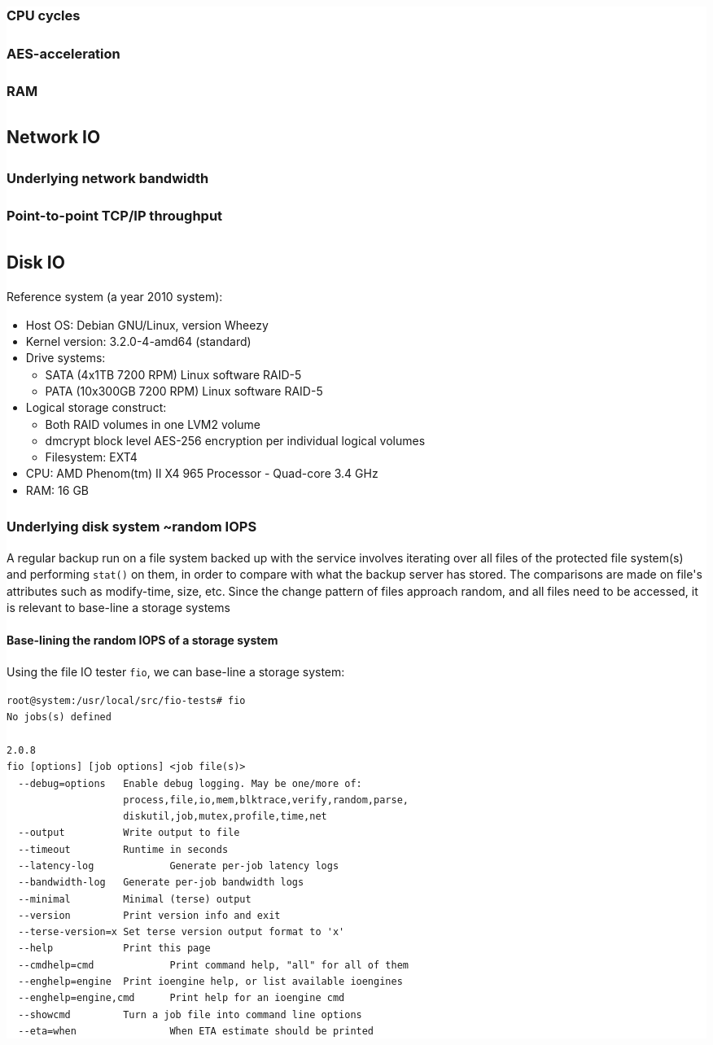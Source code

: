### CPU cycles

### AES-acceleration

### RAM

## Network IO

### Underlying network bandwidth

### Point-to-point TCP/IP throughput

## Disk IO

Reference system (a year 2010 system):

* Host OS: Debian GNU/Linux, version Wheezy
* Kernel version: 3.2.0-4-amd64 (standard)
* Drive systems:
    - SATA (4x1TB 7200 RPM) Linux software RAID-5
    - PATA (10x300GB 7200 RPM) Linux software RAID-5
* Logical storage construct:
    - Both RAID volumes in one LVM2 volume
    - dmcrypt block level AES-256 encryption per individual logical volumes
    - Filesystem:  EXT4
* CPU: AMD Phenom(tm) II X4 965 Processor - Quad-core 3.4 GHz
* RAM: 16 GB

### Underlying disk system ~random IOPS

A regular backup run on a file system backed up with the service involves
iterating over all files of the protected file system(s) and performing
`stat()` on them, in order to compare with what the backup server has stored.
The comparisons are made on file's attributes such as modify-time, size, etc.
Since the change pattern of files approach random, and all files need to be
accessed, it is relevant to base-line a storage systems

#### Base-lining the random IOPS of a storage system

Using the file IO tester `fio`, we can base-line a storage system:

``` shell
root@system:/usr/local/src/fio-tests# fio
No jobs(s) defined

2.0.8
fio [options] [job options] <job file(s)>
  --debug=options   Enable debug logging. May be one/more of:
                    process,file,io,mem,blktrace,verify,random,parse,
                    diskutil,job,mutex,profile,time,net
  --output          Write output to file
  --timeout         Runtime in seconds
  --latency-log             Generate per-job latency logs
  --bandwidth-log   Generate per-job bandwidth logs
  --minimal         Minimal (terse) output
  --version         Print version info and exit
  --terse-version=x Set terse version output format to 'x'
  --help            Print this page
  --cmdhelp=cmd             Print command help, "all" for all of them
  --enghelp=engine  Print ioengine help, or list available ioengines
  --enghelp=engine,cmd      Print help for an ioengine cmd
  --showcmd         Turn a job file into command line options
  --eta=when                When ETA estimate should be printed
```